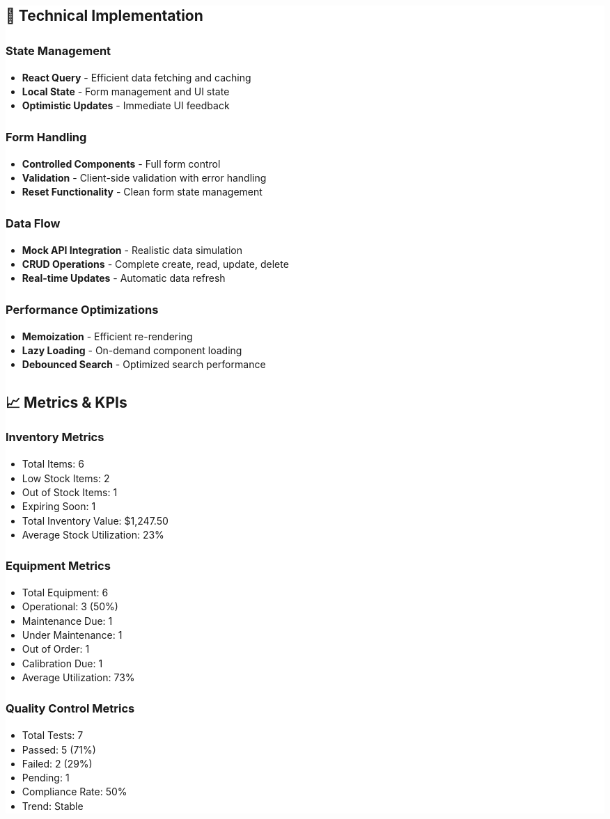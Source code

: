 ## 🔧 Technical Implementation

### State Management
- **React Query** - Efficient data fetching and caching
- **Local State** - Form management and UI state
- **Optimistic Updates** - Immediate UI feedback

### Form Handling
- **Controlled Components** - Full form control
- **Validation** - Client-side validation with error handling
- **Reset Functionality** - Clean form state management

### Data Flow
- **Mock API Integration** - Realistic data simulation
- **CRUD Operations** - Complete create, read, update, delete
- **Real-time Updates** - Automatic data refresh

### Performance Optimizations
- **Memoization** - Efficient re-rendering
- **Lazy Loading** - On-demand component loading
- **Debounced Search** - Optimized search performance

## 📈 Metrics & KPIs

### Inventory Metrics
- Total Items: 6
- Low Stock Items: 2
- Out of Stock Items: 1
- Expiring Soon: 1
- Total Inventory Value: $1,247.50
- Average Stock Utilization: 23%

### Equipment Metrics
- Total Equipment: 6
- Operational: 3 (50%)
- Maintenance Due: 1
- Under Maintenance: 1
- Out of Order: 1
- Calibration Due: 1
- Average Utilization: 73%

### Quality Control Metrics
- Total Tests: 7
- Passed: 5 (71%)
- Failed: 2 (29%)
- Pending: 1
- Compliance Rate: 50%
- Trend: Stable
